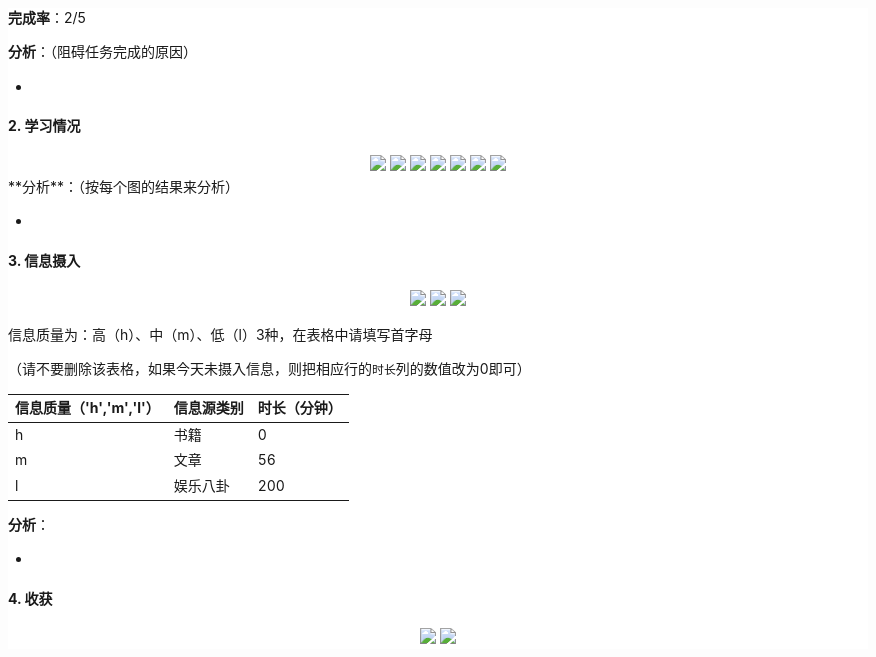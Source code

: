 **完成率**：2/5

**分析**：（阻碍任务完成的原因）

- 

#### 2. 学习情况
<center class='half'>
<img src='https://gitee.com/holmescao/figure-bed/raw/master/img/2021-08-25_00-46-29_Figure1-activate-bar-20210824_20210824.png' width='230;' />
<img src='https://gitee.com/holmescao/figure-bed/raw/master/img/2021-08-25_00-46-54_Figure2-activate-waterfall-20210818_20210824.png' width='230;' />
<img src='https://gitee.com/holmescao/figure-bed/raw/master/img/2021-08-25_00-46-58_Figure3-activate-bar-20210726_20210824.png' width='230;' />
<img src='https://gitee.com/holmescao/figure-bed/raw/master/img/2021-08-25_00-47-01_Figure4-investment-pie-20210726_20210824.png' width='230;' />
<img src='https://gitee.com/holmescao/figure-bed/raw/master/img/2021-08-25_00-47-05_Figure5-activate-brokenbarh-20210818_20210824.png' width='230;' />
<img src='https://gitee.com/holmescao/figure-bed/raw/master/img/2021-08-25_00-47-09_Figure6-activate-predict-bar-20210824_20210824.png' width='230;' />
<img src='https://gitee.com/holmescao/figure-bed/raw/master/img/2021-08-25_00-47-12_Figure7-activate-calendar-20200825_20210824.png' width='500;' />
</center>
**分析**：（按每个图的结果来分析）

- 

#### 3. 信息摄入
<center class='half'>
<img src='https://gitee.com/holmescao/figure-bed/raw/master/img/2021-08-25_00-47-18_Figure1-dayinformation-pie-20210824_20210824.png' width='230;' />
<img src='https://gitee.com/holmescao/figure-bed/raw/master/img/2021-08-25_00-47-21_Figure2-dayinformation-stackbar-20210824_20210824.png' width='230;' />
<img src='https://gitee.com/holmescao/figure-bed/raw/master/img/2021-08-25_00-47-26_Figure3-monthinformation-stackbar-20210726_20210824.png' width='270;' />
</center>

信息质量为：高（h）、中（m）、低（l）3种，在表格中请填写首字母

（请不要删除该表格，如果今天未摄入信息，则把相应行的`时长`列的数值改为0即可）

| 信息质量（'h','m','l'） | 信息源类别 | 时长（分钟） |
| ----------------------- | ---------- | ------------ |
| h                       | 书籍       | 0            |
| m                       | 文章       | 56           |
| l                       | 娱乐八卦   | 200          |

**分析**：

- 

#### 4. 收获
<center class='half'>
<img src='https://gitee.com/holmescao/figure-bed/raw/master/img/2021-08-25_00-47-32_Figure1-harvest-cloud-20200825_20210824.png' width='300;' />
<img src='https://gitee.com/holmescao/figure-bed/raw/master/img/2021-08-25_00-47-36_Figure2-harvest-vbar-20200825_20210824.png' width='300;' />
</center>

